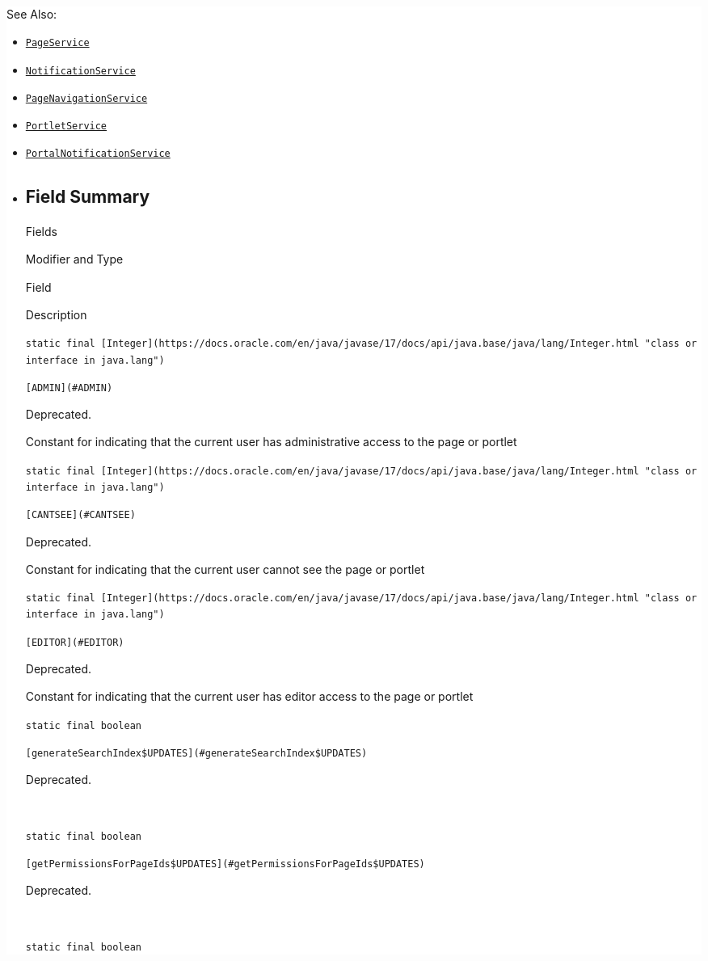 See Also:

-   [`PageService`](PageService.html "interface in com.appiancorp.suiteapi.portal")
-   [`NotificationService`](NotificationService.html "interface in com.appiancorp.suiteapi.portal")
-   [`PageNavigationService`](PageNavigationService.html "interface in com.appiancorp.suiteapi.portal")
-   [`PortletService`](PortletService.html "interface in com.appiancorp.suiteapi.portal")
-   [`PortalNotificationService`](PortalNotificationService.html "interface in com.appiancorp.suiteapi.portal")

-   ## Field Summary

    Fields

    Modifier and Type

    Field

    Description

    `static final [Integer](https://docs.oracle.com/en/java/javase/17/docs/api/java.base/java/lang/Integer.html "class or interface in java.lang")`

    `[ADMIN](#ADMIN)`

    Deprecated.

    Constant for indicating that the current user has administrative access to the page or portlet

    `static final [Integer](https://docs.oracle.com/en/java/javase/17/docs/api/java.base/java/lang/Integer.html "class or interface in java.lang")`

    `[CANTSEE](#CANTSEE)`

    Deprecated.

    Constant for indicating that the current user cannot see the page or portlet

    `static final [Integer](https://docs.oracle.com/en/java/javase/17/docs/api/java.base/java/lang/Integer.html "class or interface in java.lang")`

    `[EDITOR](#EDITOR)`

    Deprecated.

    Constant for indicating that the current user has editor access to the page or portlet

    `static final boolean`

    `[generateSearchIndex$UPDATES](#generateSearchIndex$UPDATES)`

    Deprecated.

     

    `static final boolean`

    `[getPermissionsForPageIds$UPDATES](#getPermissionsForPageIds$UPDATES)`

    Deprecated.

     

    `static final boolean`
